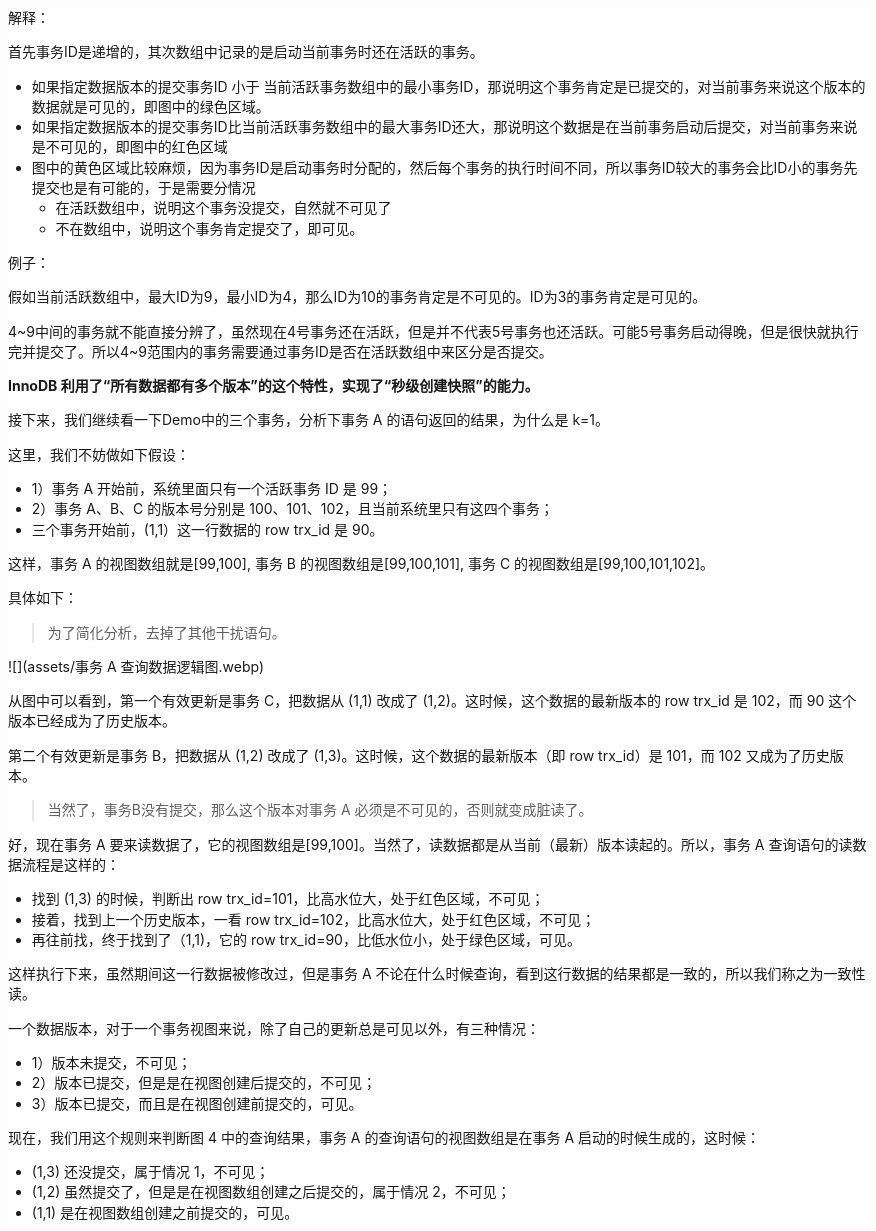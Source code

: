 解释：

首先事务ID是递增的，其次数组中记录的是启动当前事务时还在活跃的事务。

* 如果指定数据版本的提交事务ID 小于 当前活跃事务数组中的最小事务ID，那说明这个事务肯定是已提交的，对当前事务来说这个版本的数据就是可见的，即图中的绿色区域。
* 如果指定数据版本的提交事务ID比当前活跃事务数组中的最大事务ID还大，那说明这个数据是在当前事务启动后提交，对当前事务来说是不可见的，即图中的红色区域
* 图中的黄色区域比较麻烦，因为事务ID是启动事务时分配的，然后每个事务的执行时间不同，所以事务ID较大的事务会比ID小的事务先提交也是有可能的，于是需要分情况
  * 在活跃数组中，说明这个事务没提交，自然就不可见了
  * 不在数组中，说明这个事务肯定提交了，即可见。



例子：

假如当前活跃数组中，最大ID为9，最小ID为4，那么ID为10的事务肯定是不可见的。ID为3的事务肯定是可见的。

4~9中间的事务就不能直接分辨了，虽然现在4号事务还在活跃，但是并不代表5号事务也还活跃。可能5号事务启动得晚，但是很快就执行完并提交了。所以4~9范围内的事务需要通过事务ID是否在活跃数组中来区分是否提交。



**InnoDB 利用了“所有数据都有多个版本”的这个特性，实现了“秒级创建快照”的能力。**

接下来，我们继续看一下Demo中的三个事务，分析下事务 A 的语句返回的结果，为什么是 k=1。

这里，我们不妨做如下假设：

* 1）事务 A 开始前，系统里面只有一个活跃事务 ID 是 99；
* 2）事务 A、B、C 的版本号分别是 100、101、102，且当前系统里只有这四个事务；
* 三个事务开始前，(1,1）这一行数据的 row trx_id 是 90。

这样，事务 A 的视图数组就是[99,100], 事务 B 的视图数组是[99,100,101], 事务 C 的视图数组是[99,100,101,102]。

具体如下：

>  为了简化分析，去掉了其他干扰语句。

![](assets/事务 A 查询数据逻辑图.webp)



从图中可以看到，第一个有效更新是事务 C，把数据从 (1,1) 改成了 (1,2)。这时候，这个数据的最新版本的 row trx_id 是 102，而 90 这个版本已经成为了历史版本。

第二个有效更新是事务 B，把数据从 (1,2) 改成了 (1,3)。这时候，这个数据的最新版本（即 row trx_id）是 101，而 102 又成为了历史版本。

> 当然了，事务B没有提交，那么这个版本对事务 A 必须是不可见的，否则就变成脏读了。

好，现在事务 A 要来读数据了，它的视图数组是[99,100]。当然了，读数据都是从当前（最新）版本读起的。所以，事务 A 查询语句的读数据流程是这样的：

* 找到 (1,3) 的时候，判断出 row trx_id=101，比高水位大，处于红色区域，不可见；
* 接着，找到上一个历史版本，一看 row trx_id=102，比高水位大，处于红色区域，不可见；
* 再往前找，终于找到了（1,1)，它的 row trx_id=90，比低水位小，处于绿色区域，可见。

这样执行下来，虽然期间这一行数据被修改过，但是事务 A 不论在什么时候查询，看到这行数据的结果都是一致的，所以我们称之为一致性读。

一个数据版本，对于一个事务视图来说，除了自己的更新总是可见以外，有三种情况：

* 1）版本未提交，不可见；
* 2）版本已提交，但是是在视图创建后提交的，不可见；
* 3）版本已提交，而且是在视图创建前提交的，可见。

现在，我们用这个规则来判断图 4 中的查询结果，事务 A 的查询语句的视图数组是在事务 A 启动的时候生成的，这时候：

* (1,3) 还没提交，属于情况 1，不可见；
* (1,2) 虽然提交了，但是是在视图数组创建之后提交的，属于情况 2，不可见；
* (1,1) 是在视图数组创建之前提交的，可见。
